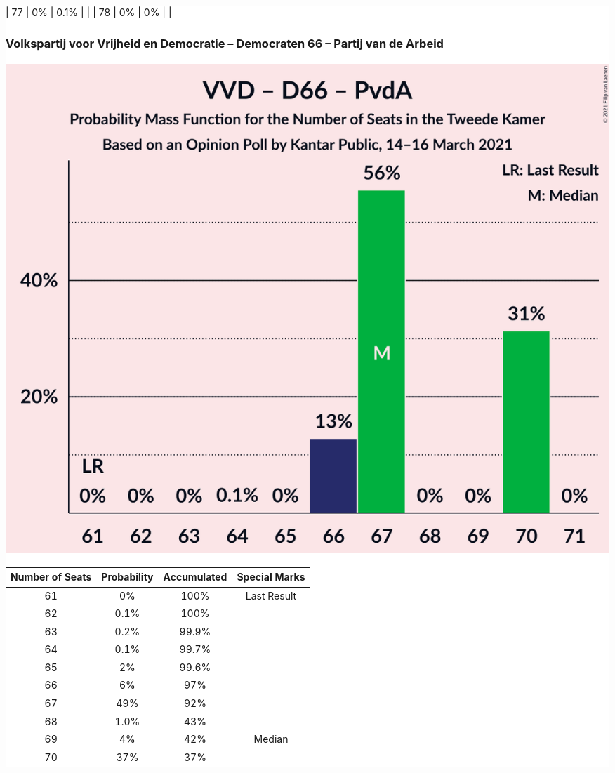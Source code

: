 | 77 | 0% | 0.1% |  |
| 78 | 0% | 0% |  |

### Volkspartij voor Vrijheid en Democratie – Democraten 66 – Partij van de Arbeid

![Graph with seats probability mass function not yet produced](2021-03-16-KantarPublic-coalitions-seats-pmf-vvd–d66–pvda.png "Seats Probability Mass Function")

| Number of Seats | Probability | Accumulated | Special Marks |
|:---------------:|:-----------:|:-----------:|:-------------:|
| 61 | 0% | 100% | Last Result |
| 62 | 0.1% | 100% |  |
| 63 | 0.2% | 99.9% |  |
| 64 | 0.1% | 99.7% |  |
| 65 | 2% | 99.6% |  |
| 66 | 6% | 97% |  |
| 67 | 49% | 92% |  |
| 68 | 1.0% | 43% |  |
| 69 | 4% | 42% | Median |
| 70 | 37% | 37% |  |